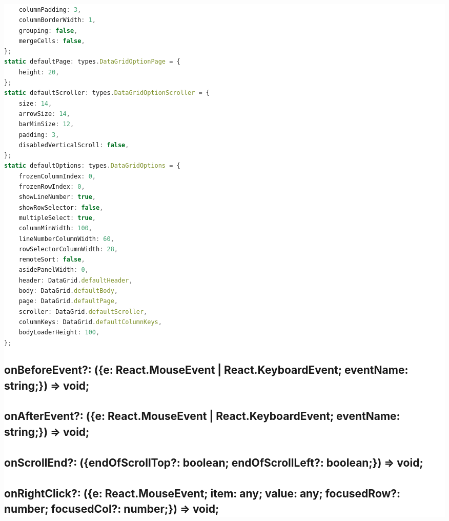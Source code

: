 ```typescript jsx
    columnPadding: 3,
    columnBorderWidth: 1,
    grouping: false,
    mergeCells: false,
};
static defaultPage: types.DataGridOptionPage = {
    height: 20,
};
static defaultScroller: types.DataGridOptionScroller = {
    size: 14,
    arrowSize: 14,
    barMinSize: 12,
    padding: 3,
    disabledVerticalScroll: false,
};
static defaultOptions: types.DataGridOptions = {
    frozenColumnIndex: 0,
    frozenRowIndex: 0,
    showLineNumber: true,
    showRowSelector: false,
    multipleSelect: true,
    columnMinWidth: 100,
    lineNumberColumnWidth: 60,
    rowSelectorColumnWidth: 28,
    remoteSort: false,
    asidePanelWidth: 0,
    header: DataGrid.defaultHeader,
    body: DataGrid.defaultBody,
    page: DataGrid.defaultPage,
    scroller: DataGrid.defaultScroller,
    columnKeys: DataGrid.defaultColumnKeys,
    bodyLoaderHeight: 100,
};
```

## onBeforeEvent?: ({e: React.MouseEvent<any> | React.KeyboardEvent<any>; eventName: string;}) => void;

## onAfterEvent?: ({e: React.MouseEvent<any> | React.KeyboardEvent<any>; eventName: string;}) => void;

## onScrollEnd?: ({endOfScrollTop?: boolean; endOfScrollLeft?: boolean;}) => void;

## onRightClick?: ({e: React.MouseEvent<any>; item: any; value: any; focusedRow?: number; focusedCol?: number;}) => void;
